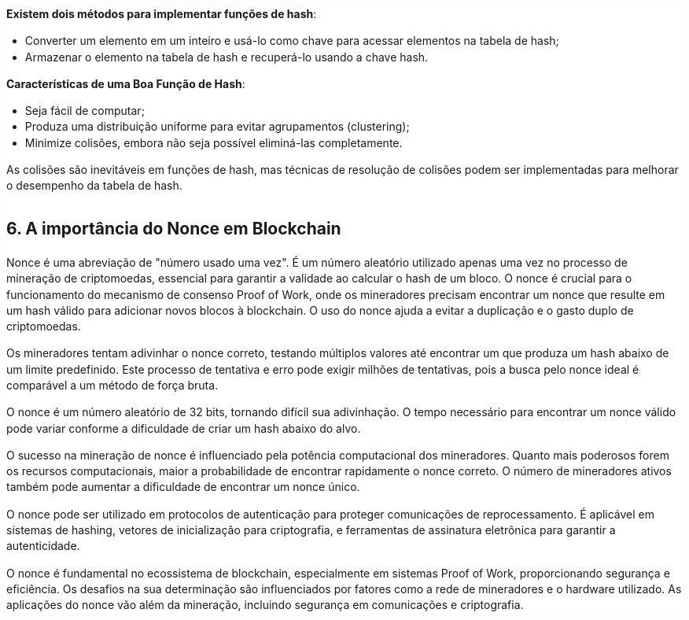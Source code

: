 **Existem dois métodos para implementar funções de hash**:
- Converter um elemento em um inteiro e usá-lo como chave para acessar elementos na tabela de hash;
- Armazenar o elemento na tabela de hash e recuperá-lo usando a chave hash.

**Características de uma Boa Função de Hash**:
- Seja fácil de computar;
- Produza uma distribuição uniforme para evitar agrupamentos (clustering);
- Minimize colisões, embora não seja possível eliminá-las completamente.

As colisões são inevitáveis em funções de hash, mas técnicas de resolução de colisões podem ser implementadas para melhorar o desempenho da tabela de hash.

## 6. A importância do Nonce em Blockchain
Nonce é uma abreviação de "número usado uma vez". É um número aleatório utilizado apenas uma vez no processo de mineração de criptomoedas, essencial para garantir a validade ao calcular o hash de um bloco. O nonce é crucial para o funcionamento do mecanismo de consenso Proof of Work, onde os mineradores precisam encontrar um nonce que resulte em um hash válido para adicionar novos blocos à blockchain. O uso do nonce ajuda a evitar a duplicação e o gasto duplo de criptomoedas.

Os mineradores tentam adivinhar o nonce correto, testando múltiplos valores até encontrar um que produza um hash abaixo de um limite predefinido. Este processo de tentativa e erro pode exigir milhões de tentativas, pois a busca pelo nonce ideal é comparável a um método de força bruta.

O nonce é um número aleatório de 32 bits, tornando difícil sua adivinhação. O tempo necessário para encontrar um nonce válido pode variar conforme a dificuldade de criar um hash abaixo do alvo.

O sucesso na mineração de nonce é influenciado pela potência computacional dos mineradores. Quanto mais poderosos forem os recursos computacionais, maior a probabilidade de encontrar rapidamente o nonce correto. O número de mineradores ativos também pode aumentar a dificuldade de encontrar um nonce único.

O nonce pode ser utilizado em protocolos de autenticação para proteger comunicações de reprocessamento. É aplicável em sistemas de hashing, vetores de inicialização para criptografia, e ferramentas de assinatura eletrônica para garantir a autenticidade.

O nonce é fundamental no ecossistema de blockchain, especialmente em sistemas Proof of Work, proporcionando segurança e eficiência. Os desafios na sua determinação são influenciados por fatores como a rede de mineradores e o hardware utilizado. As aplicações do nonce vão além da mineração, incluindo segurança em comunicações e criptografia.
